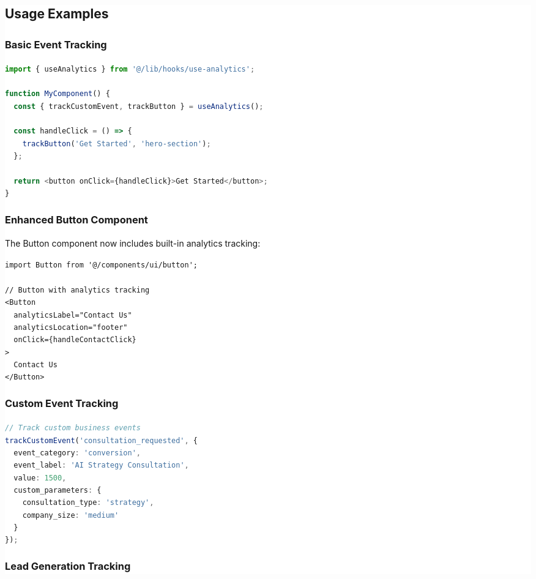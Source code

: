 ## Usage Examples

### Basic Event Tracking

```typescript
import { useAnalytics } from '@/lib/hooks/use-analytics';

function MyComponent() {
  const { trackCustomEvent, trackButton } = useAnalytics();

  const handleClick = () => {
    trackButton('Get Started', 'hero-section');
  };

  return <button onClick={handleClick}>Get Started</button>;
}
```

### Enhanced Button Component

The Button component now includes built-in analytics tracking:

```tsx
import Button from '@/components/ui/button';

// Button with analytics tracking
<Button
  analyticsLabel="Contact Us"
  analyticsLocation="footer"
  onClick={handleContactClick}
>
  Contact Us
</Button>
```

### Custom Event Tracking

```typescript
// Track custom business events
trackCustomEvent('consultation_requested', {
  event_category: 'conversion',
  event_label: 'AI Strategy Consultation',
  value: 1500,
  custom_parameters: {
    consultation_type: 'strategy',
    company_size: 'medium'
  }
});
```

### Lead Generation Tracking
